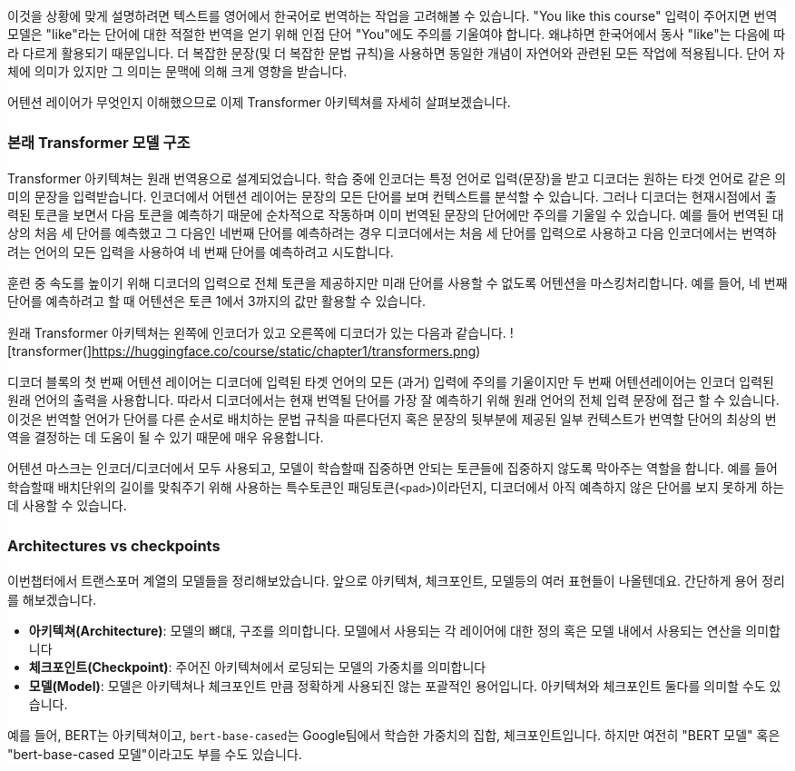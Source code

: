 이것을 상황에 맞게 설명하려면 텍스트를 영어에서 한국어로 번역하는 작업을 고려해볼 수 있습니다. "You like this course" 입력이 주어지면 번역 모델은 "like"라는 단어에 대한 적절한 번역을 얻기 위해 인접 단어 "You"에도 주의를 기울여야 합니다. 왜냐하면 한국어에서 동사 "like"는 다음에 따라 다르게 활용되기 때문입니다. 더 복잡한 문장(및 더 복잡한 문법 규칙)을 사용하면 동일한 개념이 자연어와 관련된 모든 작업에 적용됩니다. 단어 자체에 의미가 있지만 그 의미는 문맥에 의해 크게 영향을 받습니다.

어텐션 레이어가 무엇인지 이해했으므로 이제 Transformer 아키텍쳐를 자세히 살펴보겠습니다.

### 본래 Transformer 모델 구조
Transformer 아키텍쳐는 원래 번역용으로 설계되었습니다. 학습 중에 인코더는 특정 언어로 입력(문장)을 받고 디코더는 원하는 타겟 언어로 같은 의미의 문장을 입력받습니다. 인코더에서 어텐션 레이어는 문장의 모든 단어를 보며 컨텍스트를 분석할 수 있습니다. 그러나 디코더는 현재시점에서 출력된 토큰을 보면서 다음 토큰을 예측하기 때문에 순차적으로 작동하며 이미 번역된 문장의 단어에만 주의를 기울일 수 있습니다. 예를 들어 번역된 대상의 처음 세 단어를 예측했고 그 다음인 네번째 단어를 예측하려는 경우 디코더에서는 처음 세 단어를 입력으로 사용하고 다음 인코더에서는 번역하려는 언어의 모든 입력을 사용하여 네 번째 단어를 예측하려고 시도합니다.

훈련 중 속도를 높이기 위해 디코더의 입력으로 전체 토큰을 제공하지만 미래 단어를 사용할 수 없도록 어텐션을 마스킹처리합니다. 예를 들어, 네 번째 단어를 예측하려고 할 때 어텐션은 토큰 1에서 3까지의 값만 활용할 수 있습니다.

원래 Transformer 아키텍쳐는 왼쪽에 인코더가 있고 오른쪽에 디코더가 있는 다음과 같습니다.
![transformer(]https://huggingface.co/course/static/chapter1/transformers.png)

디코더 블록의 첫 번째 어텐션 레이어는 디코더에 입력된 타겟 언어의 모든 (과거) 입력에 주의를 기울이지만 두 번째 어텐션레이어는 인코더 입력된 원래 언어의 출력을 사용합니다. 따라서 디코더에서는 현재 번역될 단어를 가장 잘 예측하기 위해 원래 언어의 전체 입력 문장에 접근 할 수 있습니다. 이것은 번역할 언어가 단어를 다른 순서로 배치하는 문법 규칙을 따른다던지 혹은 문장의 뒷부분에 제공된 일부 컨텍스트가 번역할 단어의 최상의 번역을 결정하는 데 도움이 될 수 있기 때문에 매우 유용합니다.

어텐션 마스크는 인코더/디코더에서 모두 사용되고, 모델이 학습할때 집중하면 안되는 토큰들에 집중하지 않도록 막아주는 역할을 합니다. 예를 들어 학습할때 배치단위의 길이를 맞춰주기 위해 사용하는 특수토큰인 패딩토큰(`<pad>`)이라던지, 디코더에서 아직 예측하지 않은  단어를 보지 못하게 하는데 사용할 수 있습니다.

### Architectures vs checkpoints
이번챕터에서 트랜스포머 계열의 모델들을 정리해보았습니다. 앞으로 아키텍쳐, 체크포인트, 모델등의 여러 표현들이 나올텐데요. 간단하게 용어 정리를 해보겠습니다.

- **아키텍쳐(Architecture)**: 모델의 뼈대, 구조를 의미합니다. 모델에서 사용되는 각 레이어에 대한 정의 혹은 모델 내에서 사용되는 연산을 의미합니다
- **체크포인트(Checkpoint)**: 주어진 아키텍쳐에서 로딩되는 모델의 가중치를 의미합니다
- **모델(Model)**: 모델은 아키텍쳐나 체크포인트 만큼 정확하게 사용되진 않는 포괄적인 용어입니다. 아키텍쳐와 체크포인트 둘다를 의미할 수도 있습니다. 

예를 들어, BERT는 아키텍쳐이고, `bert-base-cased`는 Google팀에서 학습한 가중치의 집합, 체크포인트입니다. 하지만 여전히 "BERT 모델" 혹은 "bert-base-cased 모델"이라고도 부를 수도 있습니다.
